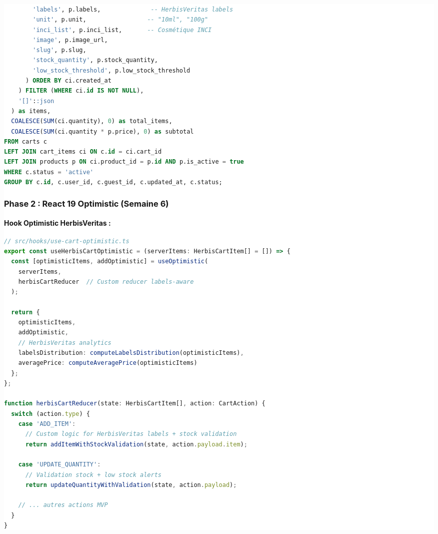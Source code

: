 ```sql
        'labels', p.labels,              -- HerbisVeritas labels
        'unit', p.unit,                 -- "10ml", "100g"
        'inci_list', p.inci_list,       -- Cosmétique INCI
        'image', p.image_url,
        'slug', p.slug,
        'stock_quantity', p.stock_quantity,
        'low_stock_threshold', p.low_stock_threshold
      ) ORDER BY ci.created_at
    ) FILTER (WHERE ci.id IS NOT NULL),
    '[]'::json
  ) as items,
  COALESCE(SUM(ci.quantity), 0) as total_items,
  COALESCE(SUM(ci.quantity * p.price), 0) as subtotal
FROM carts c
LEFT JOIN cart_items ci ON c.id = ci.cart_id
LEFT JOIN products p ON ci.product_id = p.id AND p.is_active = true
WHERE c.status = 'active'
GROUP BY c.id, c.user_id, c.guest_id, c.updated_at, c.status;
```

### Phase 2 : React 19 Optimistic (Semaine 6)

**Hook Optimistic HerbisVeritas :**
```typescript
// src/hooks/use-cart-optimistic.ts
export const useHerbisCartOptimistic = (serverItems: HerbisCartItem[] = []) => {
  const [optimisticItems, addOptimistic] = useOptimistic(
    serverItems,
    herbisCartReducer  // Custom reducer labels-aware
  );

  return { 
    optimisticItems, 
    addOptimistic,
    // HerbisVeritas analytics
    labelsDistribution: computeLabelsDistribution(optimisticItems),
    averagePrice: computeAveragePrice(optimisticItems)
  };
};

function herbisCartReducer(state: HerbisCartItem[], action: CartAction) {
  switch (action.type) {
    case 'ADD_ITEM':
      // Custom logic for HerbisVeritas labels + stock validation
      return addItemWithStockValidation(state, action.payload.item);
      
    case 'UPDATE_QUANTITY':
      // Validation stock + low stock alerts
      return updateQuantityWithValidation(state, action.payload);
      
    // ... autres actions MVP
  }
}
```
